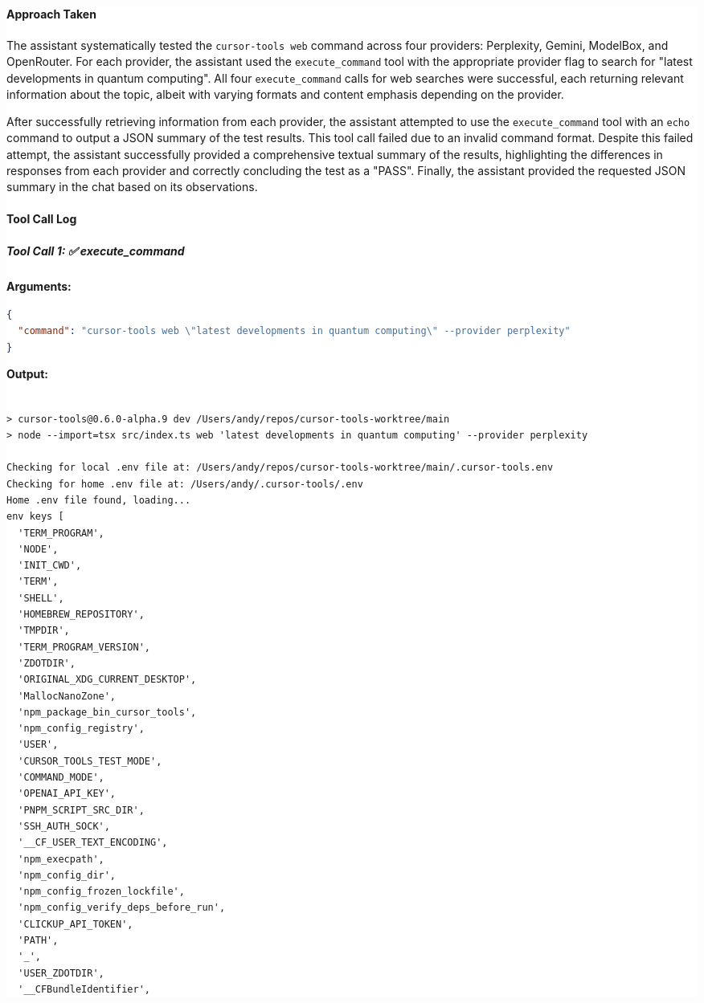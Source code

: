 #### Approach Taken

The assistant systematically tested the `cursor-tools web` command across four providers: Perplexity, Gemini, ModelBox, and OpenRouter.  For each provider, the assistant used the `execute_command` tool with the appropriate provider flag to search for "latest developments in quantum computing".  All four `execute_command` calls for web searches were successful, each returning relevant information about the topic, albeit with varying formats and content emphasis depending on the provider.

After successfully retrieving information from each provider, the assistant attempted to use the `execute_command` tool with an `echo` command to output a JSON summary of the test results. This tool call failed due to an invalid command format. Despite this failed attempt, the assistant successfully provided a comprehensive textual summary of the results, highlighting the differences in responses from each provider and correctly concluding the test as a "PASS". Finally, the assistant provided the requested JSON summary in the chat based on its observations.

#### Tool Call Log

##### Tool Call 1: ✅ execute_command

**Arguments:**
```json
{
  "command": "cursor-tools web \"latest developments in quantum computing\" --provider perplexity"
}
```

**Output:**
```

> cursor-tools@0.6.0-alpha.9 dev /Users/andy/repos/cursor-tools-worktree/main
> node --import=tsx src/index.ts web 'latest developments in quantum computing' --provider perplexity

Checking for local .env file at: /Users/andy/repos/cursor-tools-worktree/main/.cursor-tools.env
Checking for home .env file at: /Users/andy/.cursor-tools/.env
Home .env file found, loading...
env keys [
  'TERM_PROGRAM',
  'NODE',
  'INIT_CWD',
  'TERM',
  'SHELL',
  'HOMEBREW_REPOSITORY',
  'TMPDIR',
  'TERM_PROGRAM_VERSION',
  'ZDOTDIR',
  'ORIGINAL_XDG_CURRENT_DESKTOP',
  'MallocNanoZone',
  'npm_package_bin_cursor_tools',
  'npm_config_registry',
  'USER',
  'CURSOR_TOOLS_TEST_MODE',
  'COMMAND_MODE',
  'OPENAI_API_KEY',
  'PNPM_SCRIPT_SRC_DIR',
  'SSH_AUTH_SOCK',
  '__CF_USER_TEXT_ENCODING',
  'npm_execpath',
  'npm_config_dir',
  'npm_config_frozen_lockfile',
  'npm_config_verify_deps_before_run',
  'CLICKUP_API_TOKEN',
  'PATH',
  '_',
  'USER_ZDOTDIR',
  '__CFBundleIdentifier',
```